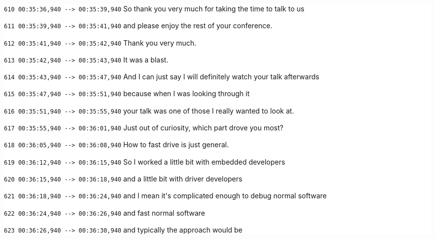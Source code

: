 

`610 00:35:36,940 --> 00:35:39,940`
So thank you very much for taking the time to talk to us



`611 00:35:39,940 --> 00:35:41,940`
and please enjoy the rest of your conference.



`612 00:35:41,940 --> 00:35:42,940`
Thank you very much.



`613 00:35:42,940 --> 00:35:43,940`
It was a blast.



`614 00:35:43,940 --> 00:35:47,940`
And I can just say I will definitely watch your talk afterwards



`615 00:35:47,940 --> 00:35:51,940`
because when I was looking through it



`616 00:35:51,940 --> 00:35:55,940`
your talk was one of those I really wanted to look at.



`617 00:35:55,940 --> 00:36:01,940`
Just out of curiosity, which part drove you most?



`618 00:36:05,940 --> 00:36:08,940`
How to fast drive is just general.



`619 00:36:12,940 --> 00:36:15,940`
So I worked a little bit with embedded developers



`620 00:36:15,940 --> 00:36:18,940`
and a little bit with driver developers



`621 00:36:18,940 --> 00:36:24,940`
and I mean it's complicated enough to debug normal software



`622 00:36:24,940 --> 00:36:26,940`
and fast normal software



`623 00:36:26,940 --> 00:36:30,940`
and typically the approach would be
